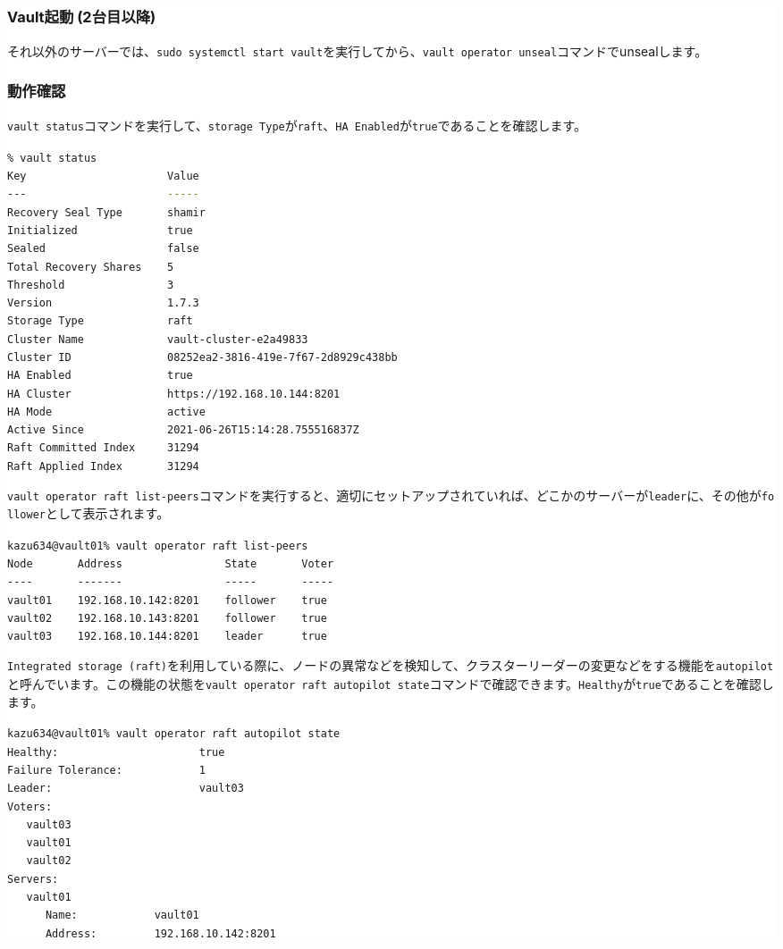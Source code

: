 ### Vault起動 (2台目以降)
それ以外のサーバーでは、`sudo systemctl start vault`を実行してから、`vault operator unseal`コマンドでunsealします。

### 動作確認
`vault status`コマンドを実行して、`storage Type`が`raft`、`HA Enabled`が`true`であることを確認します。

```bash
% vault status
Key                      Value
---                      -----
Recovery Seal Type       shamir
Initialized              true
Sealed                   false
Total Recovery Shares    5
Threshold                3
Version                  1.7.3
Storage Type             raft
Cluster Name             vault-cluster-e2a49833
Cluster ID               08252ea2-3816-419e-7f67-2d8929c438bb
HA Enabled               true
HA Cluster               https://192.168.10.144:8201
HA Mode                  active
Active Since             2021-06-26T15:14:28.755516837Z
Raft Committed Index     31294
Raft Applied Index       31294
```

`vault operator raft list-peers`コマンドを実行すると、適切にセットアップされていれば、どこかのサーバーが`leader`に、その他が`follower`として表示されます。

```
kazu634@vault01% vault operator raft list-peers
Node       Address                State       Voter
----       -------                -----       -----
vault01    192.168.10.142:8201    follower    true
vault02    192.168.10.143:8201    follower    true
vault03    192.168.10.144:8201    leader      true
```

`Integrated storage (raft)`を利用している際に、ノードの異常などを検知して、クラスターリーダーの変更などをする機能を`autopilot`と呼んでいます。この機能の状態を`vault operator raft autopilot state`コマンドで確認できます。`Healthy`が`true`であることを確認します。

```bash
kazu634@vault01% vault operator raft autopilot state
Healthy:                      true                                                                           
Failure Tolerance:            1                                                                              
Leader:                       vault03                                                                        
Voters:                                                                                                      
   vault03                                                                                                   
   vault01                                                                                                   
   vault02                                                                                                   
Servers:                                                                                                     
   vault01                                                                                                   
      Name:            vault01                                                                               
      Address:         192.168.10.142:8201                                                                   
```